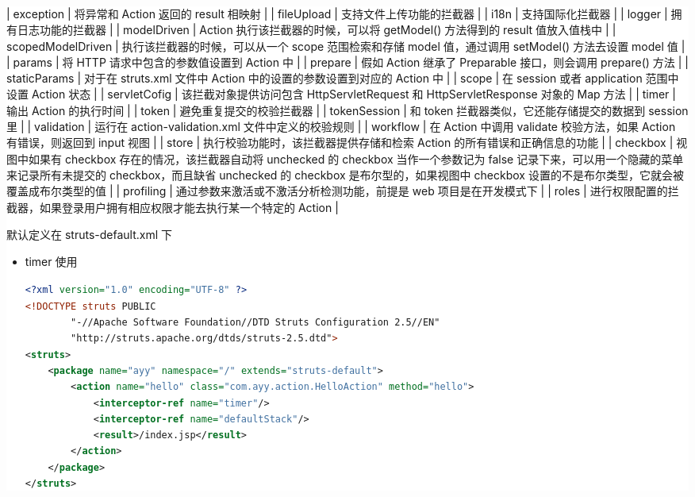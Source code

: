 | exception         | 将异常和 Action 返回的 result 相映射                         |
| fileUpload        | 支持文件上传功能的拦截器                                     |
| i18n              | 支持国际化拦截器                                             |
| logger            | 拥有日志功能的拦截器                                         |
| modelDriven       | Action 执行该拦截器的时候，可以将 getModel() 方法得到的 result 值放入值栈中 |
| scopedModelDriven | 执行该拦截器的时候，可以从一个 scope 范围检索和存储 model 值，通过调用 setModel() 方法去设置 model 值 |
| params            | 将 HTTP 请求中包含的参数值设置到 Action 中                   |
| prepare           | 假如 Action 继承了 Preparable 接口，则会调用 prepare() 方法  |
| staticParams      | 对于在 struts.xml 文件中 Action 中的设置的参数设置到对应的 Action 中 |
| scope             | 在 session 或者 application 范围中设置 Action 状态           |
| servletCofig      | 该拦截对象提供访问包含 HttpServletRequest 和 HttpServletResponse 对象的 Map 方法 |
| timer             | 输出 Action 的执行时间                                       |
| token             | 避免重复提交的校验拦截器                                     |
| tokenSession      | 和 token 拦截器类似，它还能存储提交的数据到 session 里       |
| validation        | 运行在 action-validation.xml 文件中定义的校验规则            |
| workflow          | 在 Action 中调用 validate 校验方法，如果 Action 有错误，则返回到 input 视图 |
| store             | 执行校验功能时，该拦截器提供存储和检索 Action 的所有错误和正确信息的功能 |
| checkbox          | 视图中如果有 checkbox 存在的情况，该拦截器自动将 unchecked 的 checkbox 当作一个参数记为 false 记录下来，可以用一个隐藏的菜单来记录所有未提交的 checkbox，而且缺省 unchecked  的 checkbox 是布尔型的，如果视图中 checkbox 设置的不是布尔类型，它就会被覆盖成布尔类型的值 |
| profiling         | 通过参数来激活或不激活分析检测功能，前提是 web 项目是在开发模式下 |
| roles             | 进行权限配置的拦截器，如果登录用户拥有相应权限才能去执行某一个特定的 Action |

默认定义在 struts-default.xml 下

- timer 使用

  ```xml
  <?xml version="1.0" encoding="UTF-8" ?>
  <!DOCTYPE struts PUBLIC
          "-//Apache Software Foundation//DTD Struts Configuration 2.5//EN"
          "http://struts.apache.org/dtds/struts-2.5.dtd">
  <struts>
      <package name="ayy" namespace="/" extends="struts-default">
          <action name="hello" class="com.ayy.action.HelloAction" method="hello">
              <interceptor-ref name="timer"/>
              <interceptor-ref name="defaultStack"/>
              <result>/index.jsp</result>
          </action>
      </package>
  </struts>
  ```
